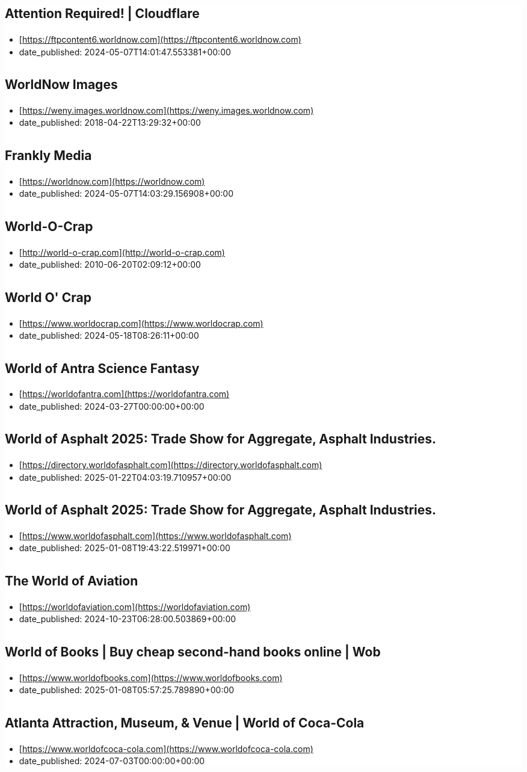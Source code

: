  ## Attention Required! | Cloudflare
 - [https://ftpcontent6.worldnow.com](https://ftpcontent6.worldnow.com)
 - date_published: 2024-05-07T14:01:47.553381+00:00

 ## WorldNow Images
 - [https://weny.images.worldnow.com](https://weny.images.worldnow.com)
 - date_published: 2018-04-22T13:29:32+00:00

 ## Frankly Media
 - [https://worldnow.com](https://worldnow.com)
 - date_published: 2024-05-07T14:03:29.156908+00:00

 ## World-O-Crap
 - [http://world-o-crap.com](http://world-o-crap.com)
 - date_published: 2010-06-20T02:09:12+00:00

 ## World O' Crap
 - [https://www.worldocrap.com](https://www.worldocrap.com)
 - date_published: 2024-05-18T08:26:11+00:00

 ## World of Antra Science Fantasy
 - [https://worldofantra.com](https://worldofantra.com)
 - date_published: 2024-03-27T00:00:00+00:00

 ## World of Asphalt 2025: Trade Show for Aggregate, Asphalt Industries.
 - [https://directory.worldofasphalt.com](https://directory.worldofasphalt.com)
 - date_published: 2025-01-22T04:03:19.710957+00:00

 ## World of Asphalt 2025: Trade Show for Aggregate, Asphalt Industries.
 - [https://www.worldofasphalt.com](https://www.worldofasphalt.com)
 - date_published: 2025-01-08T19:43:22.519971+00:00

 ## The World of Aviation
 - [https://worldofaviation.com](https://worldofaviation.com)
 - date_published: 2024-10-23T06:28:00.503869+00:00

 ## World of Books | Buy cheap second-hand books online | Wob
 - [https://www.worldofbooks.com](https://www.worldofbooks.com)
 - date_published: 2025-01-08T05:57:25.789890+00:00

 ## Atlanta Attraction, Museum, & Venue | World of Coca-Cola
 - [https://www.worldofcoca-cola.com](https://www.worldofcoca-cola.com)
 - date_published: 2024-07-03T00:00:00+00:00
